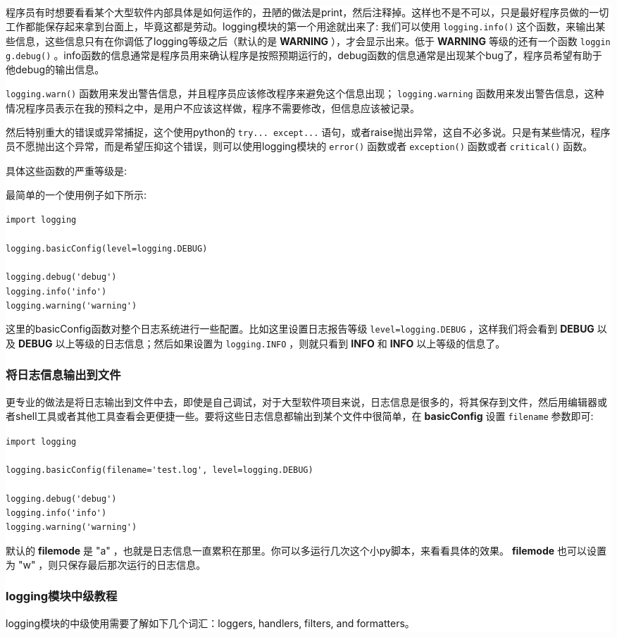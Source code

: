 程序员有时想要看看某个大型软件内部具体是如何运作的，丑陋的做法是print，然后注释掉。这样也不是不可以，只是最好程序员做的一切工作都能保存起来拿到台面上，毕竟这都是劳动。logging模块的第一个用途就出来了:
我们可以使用 `logging.info()`
这个函数，来输出某些信息，这些信息只有在你调低了logging等级之后（默认的是
**WARNING** ），才会显示出来。低于 **WARNING** 等级的还有一个函数
`logging.debug()`
。info函数的信息通常是程序员用来确认程序是按照预期运行的，debug函数的信息通常是出现某个bug了，程序员希望有助于他debug的输出信息。

`logging.warn()`
函数用来发出警告信息，并且程序员应该修改程序来避免这个信息出现；
`logging.warning`
函数用来发出警告信息，这种情况程序员表示在我的预料之中，是用户不应该这样做，程序不需要修改，但信息应该被记录。

然后特别重大的错误或异常捕捉，这个使用python的 `try... except...`
语句，或者raise抛出异常，这自不必多说。只是有某些情况，程序员不愿抛出这个异常，而是希望压抑这个错误，则可以使用logging模块的
`error()` 函数或者 `exception()` 函数或者 `critical()` 函数。

具体这些函数的严重等级是:

最简单的一个使用例子如下所示:

    import logging
    
    logging.basicConfig(level=logging.DEBUG)
    
    logging.debug('debug')
    logging.info('info')
    logging.warning('warning')

这里的basicConfig函数对整个日志系统进行一些配置。比如这里设置日志报告等级
`level=logging.DEBUG` ，这样我们将会看到 **DEBUG** 以及 **DEBUG**
以上等级的日志信息；然后如果设置为 `logging.INFO` ，则就只看到 **INFO**
和 **INFO** 以上等级的信息了。

### 将日志信息输出到文件

更专业的做法是将日志输出到文件中去，即使是自己调试，对于大型软件项目来说，日志信息是很多的，将其保存到文件，然后用编辑器或者shell工具或者其他工具查看会更便捷一些。要将这些日志信息都输出到某个文件中很简单，在
**basicConfig** 设置 `filename` 参数即可:

    import logging
    
    logging.basicConfig(filename='test.log', level=logging.DEBUG)
    
    logging.debug('debug')
    logging.info('info')
    logging.warning('warning')

默认的 **filemode** 是 \"a\"
，也就是日志信息一直累积在那里。你可以多运行几次这个小py脚本，来看看具体的效果。
**filemode** 也可以设置为 \"w\" ，则只保存最后那次运行的日志信息。

### logging模块中级教程

logging模块的中级使用需要了解如下几个词汇：loggers, handlers, filters,
and formatters。

